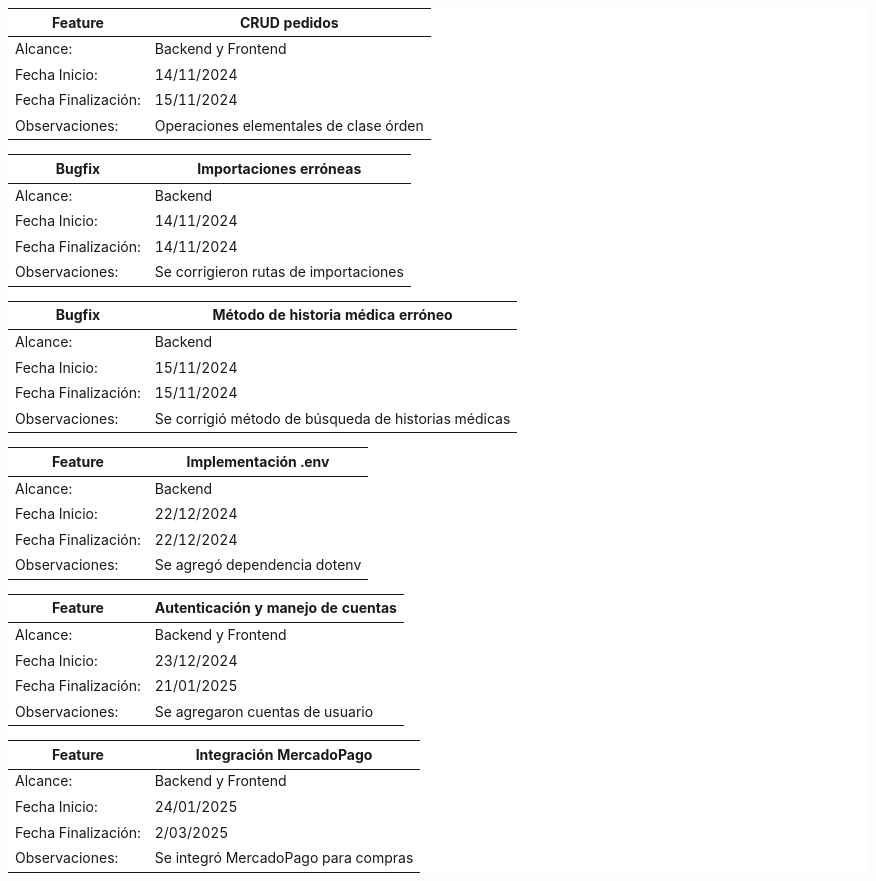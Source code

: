 |Feature|CRUD pedidos|
|--|--|
|Alcance: |Backend y Frontend|
|Fecha Inicio:  |14/11/2024|
|Fecha Finalización: |15/11/2024|
|Observaciones:  |Operaciones elementales de clase órden|

|Bugfix|Importaciones erróneas|
|--|--|
|Alcance: |Backend|
|Fecha Inicio:  |14/11/2024|
|Fecha Finalización: |14/11/2024|
|Observaciones:  |Se corrigieron rutas de importaciones|

|Bugfix|Método de historia médica erróneo|
|--|--|
|Alcance: |Backend|
|Fecha Inicio:  |15/11/2024|
|Fecha Finalización: |15/11/2024|
|Observaciones:  |Se corrigió método de búsqueda de historias médicas|

|Feature|Implementación .env|
|--|--|
|Alcance: |Backend|
|Fecha Inicio:  |22/12/2024|
|Fecha Finalización: |22/12/2024|
|Observaciones:  |Se agregó dependencia dotenv|

|Feature|Autenticación y manejo de cuentas|
|--|--|
|Alcance: |Backend y Frontend|
|Fecha Inicio:  |23/12/2024|
|Fecha Finalización: |21/01/2025|
|Observaciones:  |Se agregaron cuentas de usuario|

|Feature|Integración MercadoPago|
|--|--|
|Alcance: |Backend y Frontend|
|Fecha Inicio:  |24/01/2025|
|Fecha Finalización: |2/03/2025|
|Observaciones:  |Se integró MercadoPago para compras|

